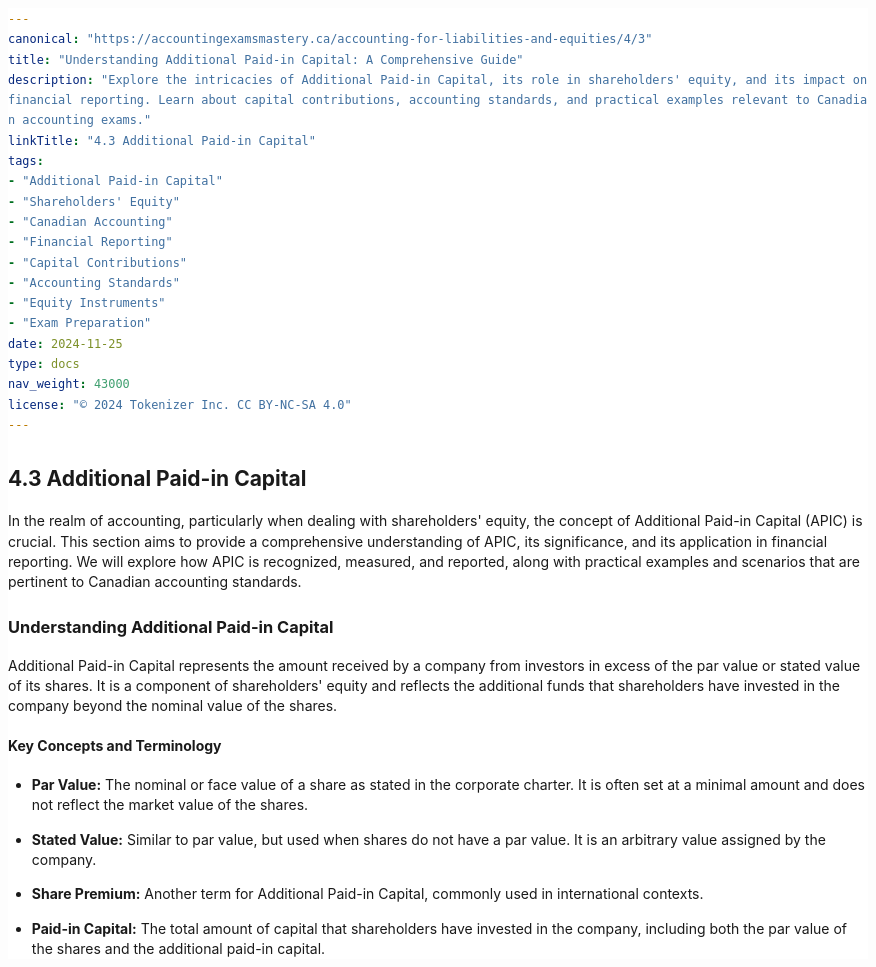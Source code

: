 ```yaml
---
canonical: "https://accountingexamsmastery.ca/accounting-for-liabilities-and-equities/4/3"
title: "Understanding Additional Paid-in Capital: A Comprehensive Guide"
description: "Explore the intricacies of Additional Paid-in Capital, its role in shareholders' equity, and its impact on financial reporting. Learn about capital contributions, accounting standards, and practical examples relevant to Canadian accounting exams."
linkTitle: "4.3 Additional Paid-in Capital"
tags:
- "Additional Paid-in Capital"
- "Shareholders' Equity"
- "Canadian Accounting"
- "Financial Reporting"
- "Capital Contributions"
- "Accounting Standards"
- "Equity Instruments"
- "Exam Preparation"
date: 2024-11-25
type: docs
nav_weight: 43000
license: "© 2024 Tokenizer Inc. CC BY-NC-SA 4.0"
---
```


## 4.3 Additional Paid-in Capital

In the realm of accounting, particularly when dealing with shareholders' equity, the concept of Additional Paid-in Capital (APIC) is crucial. This section aims to provide a comprehensive understanding of APIC, its significance, and its application in financial reporting. We will explore how APIC is recognized, measured, and reported, along with practical examples and scenarios that are pertinent to Canadian accounting standards.

### **Understanding Additional Paid-in Capital**

Additional Paid-in Capital represents the amount received by a company from investors in excess of the par value or stated value of its shares. It is a component of shareholders' equity and reflects the additional funds that shareholders have invested in the company beyond the nominal value of the shares.

#### **Key Concepts and Terminology**

- **Par Value:** The nominal or face value of a share as stated in the corporate charter. It is often set at a minimal amount and does not reflect the market value of the shares.
  
- **Stated Value:** Similar to par value, but used when shares do not have a par value. It is an arbitrary value assigned by the company.

- **Share Premium:** Another term for Additional Paid-in Capital, commonly used in international contexts.

- **Paid-in Capital:** The total amount of capital that shareholders have invested in the company, including both the par value of the shares and the additional paid-in capital.
